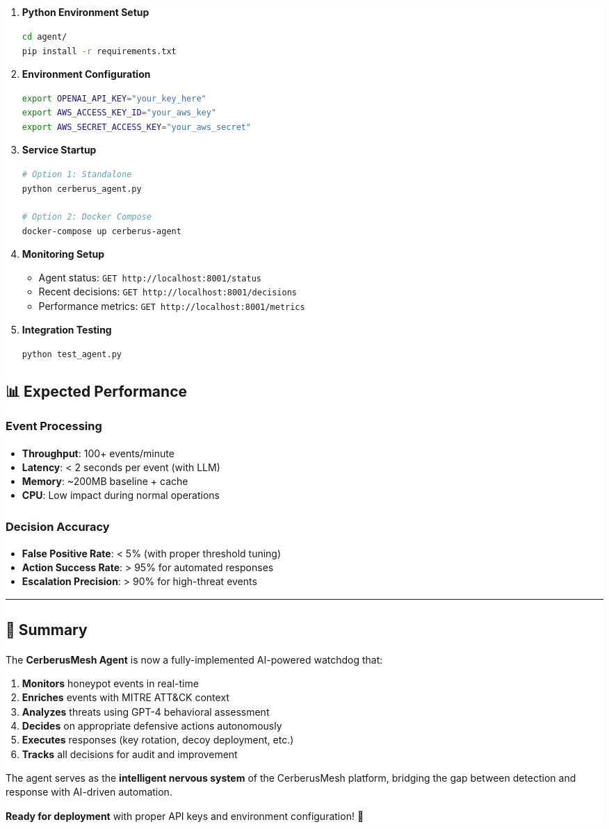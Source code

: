 1. **Python Environment Setup**
   ```bash
   cd agent/
   pip install -r requirements.txt
   ```

2. **Environment Configuration**
   ```bash
   export OPENAI_API_KEY="your_key_here"
   export AWS_ACCESS_KEY_ID="your_aws_key"
   export AWS_SECRET_ACCESS_KEY="your_aws_secret"
   ```

3. **Service Startup**
   ```bash
   # Option 1: Standalone
   python cerberus_agent.py
   
   # Option 2: Docker Compose
   docker-compose up cerberus-agent
   ```

4. **Monitoring Setup**
   - Agent status: `GET http://localhost:8001/status`
   - Recent decisions: `GET http://localhost:8001/decisions`
   - Performance metrics: `GET http://localhost:8001/metrics`

5. **Integration Testing**
   ```bash
   python test_agent.py
   ```

## 📊 Expected Performance

### Event Processing
- **Throughput**: 100+ events/minute
- **Latency**: < 2 seconds per event (with LLM)
- **Memory**: ~200MB baseline + cache
- **CPU**: Low impact during normal operations

### Decision Accuracy
- **False Positive Rate**: < 5% (with proper threshold tuning)
- **Action Success Rate**: > 95% for automated responses
- **Escalation Precision**: > 90% for high-threat events

---

## 🎯 Summary

The **CerberusMesh Agent** is now a fully-implemented AI-powered watchdog that:

1. **Monitors** honeypot events in real-time
2. **Enriches** events with MITRE ATT&CK context  
3. **Analyzes** threats using GPT-4 behavioral assessment
4. **Decides** on appropriate defensive actions autonomously
5. **Executes** responses (key rotation, decoy deployment, etc.)
6. **Tracks** all decisions for audit and improvement

The agent serves as the **intelligent nervous system** of the CerberusMesh platform, bridging the gap between detection and response with AI-driven automation.

**Ready for deployment** with proper API keys and environment configuration! 🚀
